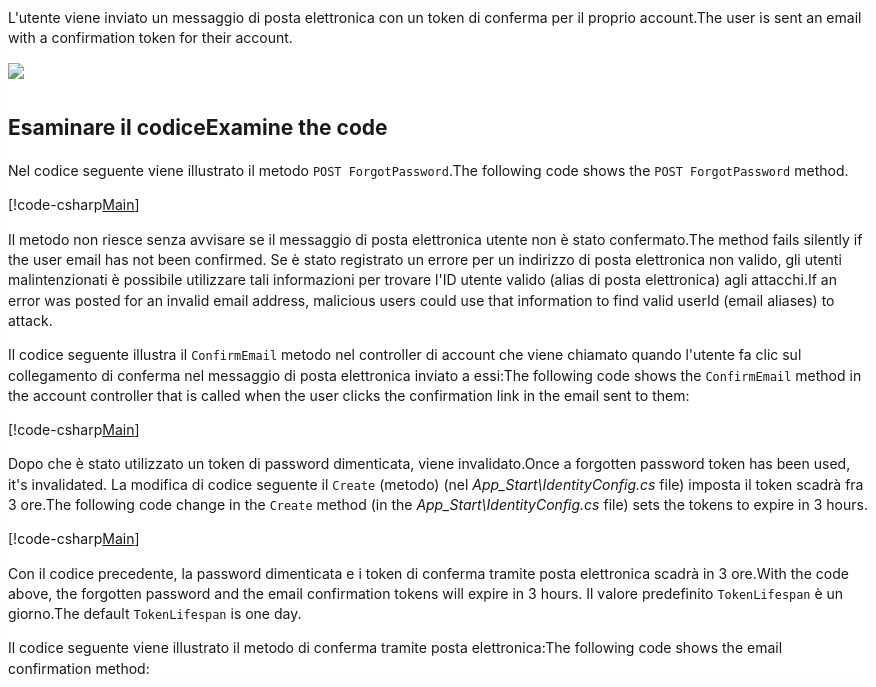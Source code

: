 <span data-ttu-id="77af6-244">L'utente viene inviato un messaggio di posta elettronica con un token di conferma per il proprio account.</span><span class="sxs-lookup"><span data-stu-id="77af6-244">The user is sent an email with a confirmation token for their account.</span></span>

![](account-confirmation-and-password-recovery-with-aspnet-identity/_static/image13.png)

## <a name="examine-the-code"></a><span data-ttu-id="77af6-245">Esaminare il codice</span><span class="sxs-lookup"><span data-stu-id="77af6-245">Examine the code</span></span>

<span data-ttu-id="77af6-246">Nel codice seguente viene illustrato il metodo `POST ForgotPassword`.</span><span class="sxs-lookup"><span data-stu-id="77af6-246">The following code shows the `POST ForgotPassword` method.</span></span>

[!code-csharp[Main](account-confirmation-and-password-recovery-with-aspnet-identity/samples/sample9.cs)]

<span data-ttu-id="77af6-247">Il metodo non riesce senza avvisare se il messaggio di posta elettronica utente non è stato confermato.</span><span class="sxs-lookup"><span data-stu-id="77af6-247">The method fails silently if the user email has not been confirmed.</span></span> <span data-ttu-id="77af6-248">Se è stato registrato un errore per un indirizzo di posta elettronica non valido, gli utenti malintenzionati è possibile utilizzare tali informazioni per trovare l'ID utente valido (alias di posta elettronica) agli attacchi.</span><span class="sxs-lookup"><span data-stu-id="77af6-248">If an error was posted for an invalid email address, malicious users could use that information to find valid userId (email aliases) to attack.</span></span>

<span data-ttu-id="77af6-249">Il codice seguente illustra il `ConfirmEmail` metodo nel controller di account che viene chiamato quando l'utente fa clic sul collegamento di conferma nel messaggio di posta elettronica inviato a essi:</span><span class="sxs-lookup"><span data-stu-id="77af6-249">The following code shows the `ConfirmEmail` method in the account controller that is called when the user clicks the confirmation link in the email sent to them:</span></span>

[!code-csharp[Main](account-confirmation-and-password-recovery-with-aspnet-identity/samples/sample10.cs)]

<span data-ttu-id="77af6-250">Dopo che è stato utilizzato un token di password dimenticata, viene invalidato.</span><span class="sxs-lookup"><span data-stu-id="77af6-250">Once a forgotten password token has been used, it's invalidated.</span></span> <span data-ttu-id="77af6-251">La modifica di codice seguente il `Create` (metodo) (nel *App\_Start\IdentityConfig.cs* file) imposta il token scadrà fra 3 ore.</span><span class="sxs-lookup"><span data-stu-id="77af6-251">The following code change in the `Create` method (in the *App\_Start\IdentityConfig.cs* file) sets the tokens to expire in 3 hours.</span></span>

[!code-csharp[Main](account-confirmation-and-password-recovery-with-aspnet-identity/samples/sample11.cs?highlight=6-8)]

<span data-ttu-id="77af6-252">Con il codice precedente, la password dimenticata e i token di conferma tramite posta elettronica scadrà in 3 ore.</span><span class="sxs-lookup"><span data-stu-id="77af6-252">With the code above, the forgotten password and the email confirmation tokens will expire in 3 hours.</span></span> <span data-ttu-id="77af6-253">Il valore predefinito `TokenLifespan` è un giorno.</span><span class="sxs-lookup"><span data-stu-id="77af6-253">The default `TokenLifespan` is one day.</span></span>

<span data-ttu-id="77af6-254">Il codice seguente viene illustrato il metodo di conferma tramite posta elettronica:</span><span class="sxs-lookup"><span data-stu-id="77af6-254">The following code shows the email confirmation method:</span></span>
